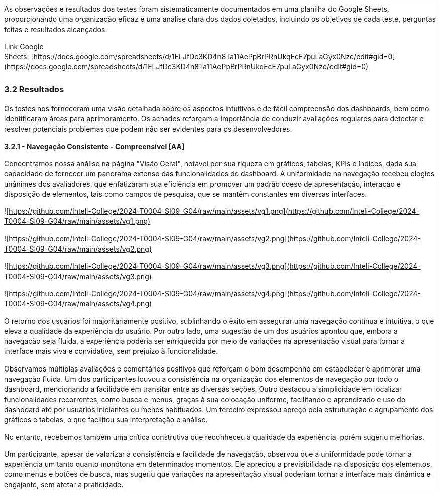 As observações e resultados dos testes foram sistematicamente documentados em uma planilha do Google Sheets, proporcionando uma organização eficaz e uma análise clara dos dados coletados, incluindo os objetivos de cada teste, perguntas feitas e resultados alcançados.

Link Google Sheets: [https://docs.google.com/spreadsheets/d/1ELJfDc3KD4n8Ta11AePpBrPRnUkqEcE7puLaGyx0Nzc/edit#gid=0](https://docs.google.com/spreadsheets/d/1ELJfDc3KD4n8Ta11AePpBrPRnUkqEcE7puLaGyx0Nzc/edit#gid=0)

### **3.2 Resultados**

Os testes nos forneceram uma visão detalhada sobre os aspectos intuitivos e de fácil compreensão dos dashboards, bem como identificaram áreas para aprimoramento. Os achados reforçam a importância de conduzir avaliações regulares para detectar e resolver potenciais problemas que podem não ser evidentes para os desenvolvedores.

**3.2.1 - Navegação Consistente - Compreensível [AA]**

Concentramos nossa análise na página "Visão Geral", notável por sua riqueza em gráficos, tabelas, KPIs e índices, dada sua capacidade de fornecer um panorama extenso das funcionalidades do dashboard. A uniformidade na navegação recebeu elogios unânimes dos avaliadores, que enfatizaram sua eficiência em promover um padrão coeso de apresentação, interação e disposição de elementos, tais como campos de pesquisa, que se mantêm constantes em diversas interfaces.

![https://github.com/Inteli-College/2024-T0004-SI09-G04/raw/main/assets/vg1.png](https://github.com/Inteli-College/2024-T0004-SI09-G04/raw/main/assets/vg1.png)

![https://github.com/Inteli-College/2024-T0004-SI09-G04/raw/main/assets/vg2.png](https://github.com/Inteli-College/2024-T0004-SI09-G04/raw/main/assets/vg2.png)

![https://github.com/Inteli-College/2024-T0004-SI09-G04/raw/main/assets/vg3.png](https://github.com/Inteli-College/2024-T0004-SI09-G04/raw/main/assets/vg3.png)

![https://github.com/Inteli-College/2024-T0004-SI09-G04/raw/main/assets/vg4.png](https://github.com/Inteli-College/2024-T0004-SI09-G04/raw/main/assets/vg4.png)

O retorno dos usuários foi majoritariamente positivo, sublinhando o êxito em assegurar uma navegação contínua e intuitiva, o que eleva a qualidade da experiência do usuário. Por outro lado, uma sugestão de um dos usuários apontou que, embora a navegação seja fluida, a experiência poderia ser enriquecida por meio de variações na apresentação visual para tornar a interface mais viva e convidativa, sem prejuízo à funcionalidade.

Observamos múltiplas avaliações e comentários positivos que reforçam o bom desempenho em estabelecer e aprimorar uma navegação fluida. Um dos participantes louvou a consistência na organização dos elementos de navegação por todo o dashboard, mencionando a facilidade em transitar entre as diversas seções. Outro destacou a simplicidade em localizar funcionalidades recorrentes, como busca e menus, graças à sua colocação uniforme, facilitando o aprendizado e uso do dashboard até por usuários iniciantes ou menos habituados. Um terceiro expressou apreço pela estruturação e agrupamento dos gráficos e tabelas, o que facilitou sua interpretação e análise.

No entanto, recebemos também uma crítica construtiva que reconheceu a qualidade da experiência, porém sugeriu melhorias.

Um participante, apesar de valorizar a consistência e facilidade de navegação, observou que a uniformidade pode tornar a experiência um tanto quanto monótona em determinados momentos. Ele apreciou a previsibilidade na disposição dos elementos, como menus e botões de busca, mas sugeriu que variações na apresentação visual poderiam tornar a interface mais dinâmica e engajante, sem afetar a praticidade.

